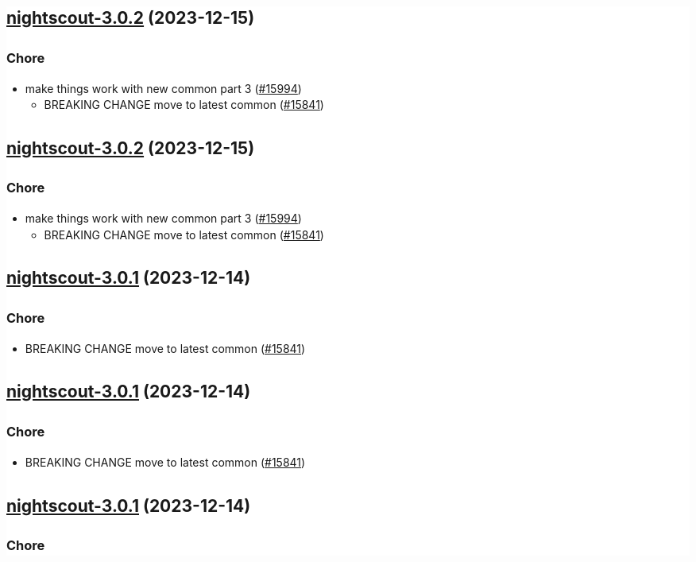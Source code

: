   


## [nightscout-3.0.2](https://github.com/truecharts/charts/compare/nightscout-2.0.12...nightscout-3.0.2) (2023-12-15)

### Chore

- make things work with new common part 3 ([#15994](https://github.com/truecharts/charts/issues/15994))
  - BREAKING CHANGE move to latest common ([#15841](https://github.com/truecharts/charts/issues/15841))
  
  


## [nightscout-3.0.2](https://github.com/truecharts/charts/compare/nightscout-2.0.12...nightscout-3.0.2) (2023-12-15)

### Chore

- make things work with new common part 3 ([#15994](https://github.com/truecharts/charts/issues/15994))
  - BREAKING CHANGE move to latest common ([#15841](https://github.com/truecharts/charts/issues/15841))
  
  


## [nightscout-3.0.1](https://github.com/truecharts/charts/compare/nightscout-2.0.12...nightscout-3.0.1) (2023-12-14)

### Chore

- BREAKING CHANGE move to latest common ([#15841](https://github.com/truecharts/charts/issues/15841))
  
  


## [nightscout-3.0.1](https://github.com/truecharts/charts/compare/nightscout-2.0.12...nightscout-3.0.1) (2023-12-14)

### Chore

- BREAKING CHANGE move to latest common ([#15841](https://github.com/truecharts/charts/issues/15841))
  
  


## [nightscout-3.0.1](https://github.com/truecharts/charts/compare/nightscout-2.0.12...nightscout-3.0.1) (2023-12-14)

### Chore
